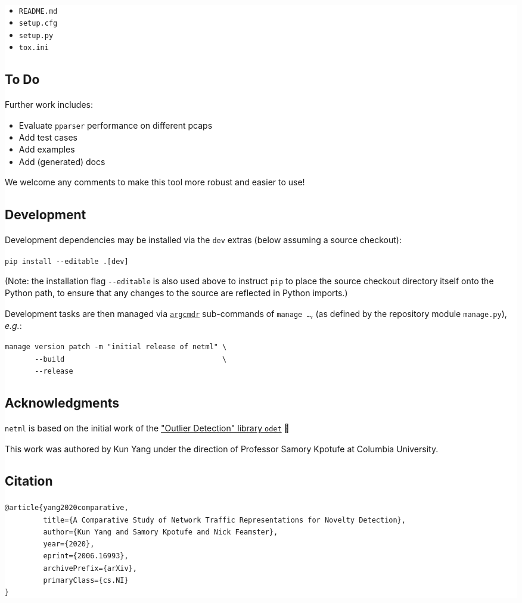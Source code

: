 - `README.md`
- `setup.cfg`
- `setup.py`
- `tox.ini`


## To Do

Further work includes:

- Evaluate `pparser` performance on different pcaps
- Add test cases
- Add examples
- Add (generated) docs

We welcome any comments to make this tool more robust and easier to use!


## Development

Development dependencies may be installed via the `dev` extras (below assuming a source checkout):

    pip install --editable .[dev]

(Note: the installation flag `--editable` is also used above to instruct `pip` to place the source checkout directory itself onto the Python path, to ensure that any changes to the source are reflected in Python imports.)

Development tasks are then managed via [`argcmdr`](https://github.com/dssg/argcmdr) sub-commands of `manage …`, (as defined by the repository module `manage.py`), _e.g._:

    manage version patch -m "initial release of netml" \
           --build                                     \
           --release


## Acknowledgments

`netml` is based on the initial work of the ["Outlier Detection" library `odet`](https://github.com/Learn-Live/odet) 🙌

This work was authored by Kun Yang under the direction of Professor Samory
Kpotufe at Columbia University.


## Citation

    @article{yang2020comparative,
             title={A Comparative Study of Network Traffic Representations for Novelty Detection},
             author={Kun Yang and Samory Kpotufe and Nick Feamster},
             year={2020},
             eprint={2006.16993},
             archivePrefix={arXiv},
             primaryClass={cs.NI}
    }
